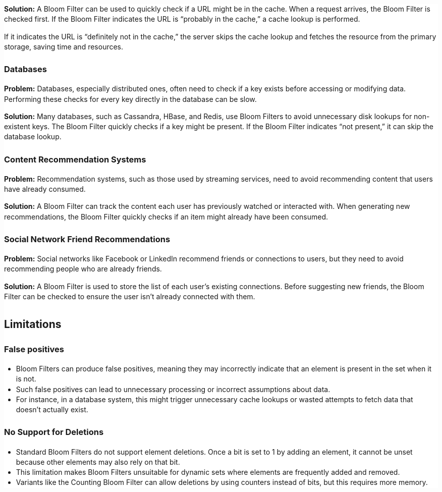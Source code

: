 **Solution:** A Bloom Filter can be used to quickly check if a URL might be in the cache. When a request arrives, the Bloom Filter is checked first. If the Bloom Filter indicates the URL is “probably in the cache,” a cache lookup is performed.

If it indicates the URL is “definitely not in the cache,” the server skips the cache lookup and fetches the resource from the primary storage, saving time and resources.

### Databases

**Problem:** Databases, especially distributed ones, often need to check if a key exists before accessing or modifying data. Performing these checks for every key directly in the database can be slow.

**Solution:** Many databases, such as Cassandra, HBase, and Redis, use Bloom Filters to avoid unnecessary disk lookups for non-existent keys. The Bloom Filter quickly checks if a key might be present. If the Bloom Filter indicates “not present,” it can skip the database lookup.

### Content Recommendation Systems

**Problem:** Recommendation systems, such as those used by streaming services, need to avoid recommending content that users have already consumed.

**Solution:** A Bloom Filter can track the content each user has previously watched or interacted with. When generating new recommendations, the Bloom Filter quickly checks if an item might already have been consumed.

### Social Network Friend Recommendations

**Problem:** Social networks like Facebook or LinkedIn recommend friends or connections to users, but they need to avoid recommending people who are already friends.

**Solution:** A Bloom Filter is used to store the list of each user’s existing connections. Before suggesting new friends, the Bloom Filter can be checked to ensure the user isn’t already connected with them.

## Limitations

### False positives

- Bloom Filters can produce false positives, meaning they may incorrectly indicate that an element is present in the set when it is not.
- Such false positives can lead to unnecessary processing or incorrect assumptions about data.
- For instance, in a database system, this might trigger unnecessary cache lookups or wasted attempts to fetch data that doesn’t actually exist.

### No Support for Deletions

- Standard Bloom Filters do not support element deletions. Once a bit is set to 1 by adding an element, it cannot be unset because other elements may also rely on that bit.
- This limitation makes Bloom Filters unsuitable for dynamic sets where elements are frequently added and removed.
- Variants like the Counting Bloom Filter can allow deletions by using counters instead of bits, but this requires more memory.
